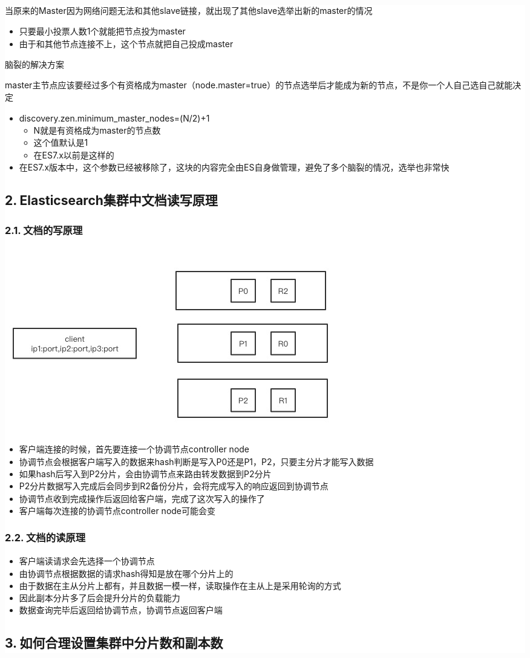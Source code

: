 当原来的Master因为网络问题无法和其他slave链接，就出现了其他slave选举出新的master的情况

- 只要最小投票人数1个就能把节点投为master
- 由于和其他节点连接不上，这个节点就把自己投成master

脑裂的解决方案

master主节点应该要经过多个有资格成为master（node.master=true）的节点选举后才能成为新的节点，不是你一个人自己选自己就能决定

- discovery.zen.minimum_master_nodes=(N/2)+1
  - N就是有资格成为master的节点数
  - 这个值默认是1
  - 在ES7.x以前是这样的
- 在ES7.x版本中，这个参数已经被移除了，这块的内容完全由ES自身做管理，避免了多个脑裂的情况，选举也非常快

## 2. Elasticsearch集群中文档读写原理

### 2.1. 文档的写原理

![image-20200220203755592](/assets/es/image-20200220203755592.png)

- 客户端连接的时候，首先要连接一个协调节点controller node
- 协调节点会根据客户端写入的数据来hash判断是写入P0还是P1，P2，只要主分片才能写入数据
- 如果hash后写入到P2分片，会由协调节点来路由转发数据到P2分片
- P2分片数据写入完成后会同步到R2备份分片，会将完成写入的响应返回到协调节点
- 协调节点收到完成操作后返回给客户端，完成了这次写入的操作了
- 客户端每次连接的协调节点controller node可能会变

### 2.2. 文档的读原理

- 客户端读请求会先选择一个协调节点
- 由协调节点根据数据的请求hash得知是放在哪个分片上的
- 由于数据在主从分片上都有，并且数据一模一样，读取操作在主从上是采用轮询的方式
- 因此副本分片多了后会提升分片的负载能力
- 数据查询完毕后返回给协调节点，协调节点返回客户端

## 3. 如何合理设置集群中分片数和副本数
